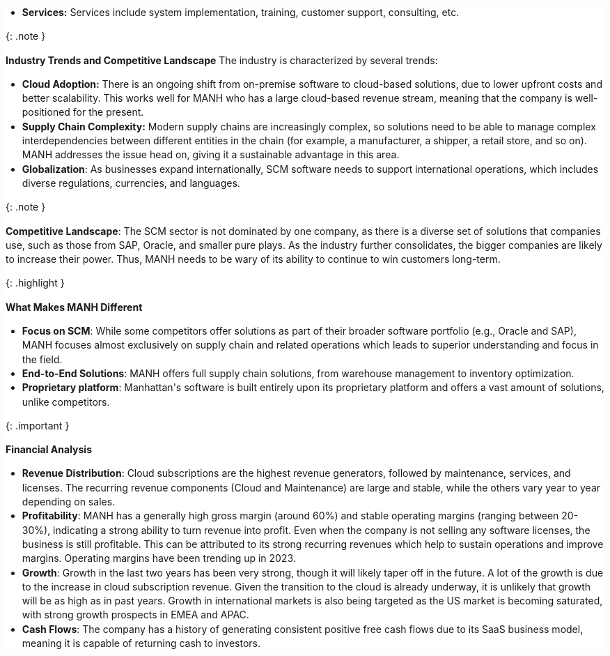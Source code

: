 * **Services:** Services include system implementation, training, customer support, consulting, etc.

{: .note }

**Industry Trends and Competitive Landscape**
The industry is characterized by several trends:
*  **Cloud Adoption:** There is an ongoing shift from on-premise software to cloud-based solutions, due to lower upfront costs and better scalability. This works well for MANH who has a large cloud-based revenue stream, meaning that the company is well-positioned for the present.
*  **Supply Chain Complexity:** Modern supply chains are increasingly complex, so solutions need to be able to manage complex interdependencies between different entities in the chain (for example, a manufacturer, a shipper, a retail store, and so on). MANH addresses the issue head on, giving it a sustainable advantage in this area.
*   **Globalization**: As businesses expand internationally, SCM software needs to support international operations, which includes diverse regulations, currencies, and languages.

{: .note }

**Competitive Landscape**:
The SCM sector is not dominated by one company, as there is a diverse set of solutions that companies use, such as those from SAP, Oracle, and smaller pure plays. As the industry further consolidates, the bigger companies are likely to increase their power. Thus, MANH needs to be wary of its ability to continue to win customers long-term.

{: .highlight }

**What Makes MANH Different**

*   **Focus on SCM**: While some competitors offer solutions as part of their broader software portfolio (e.g., Oracle and SAP), MANH focuses almost exclusively on supply chain and related operations which leads to superior understanding and focus in the field.
*   **End-to-End Solutions**: MANH offers full supply chain solutions, from warehouse management to inventory optimization.
*  **Proprietary platform**: Manhattan's software is built entirely upon its proprietary platform and offers a vast amount of solutions, unlike competitors.

{: .important }

**Financial Analysis**
*   **Revenue Distribution**: Cloud subscriptions are the highest revenue generators, followed by maintenance, services, and licenses. The recurring revenue components (Cloud and Maintenance) are large and stable, while the others vary year to year depending on sales.
*   **Profitability**: MANH has a generally high gross margin (around 60%) and stable operating margins (ranging between 20-30%), indicating a strong ability to turn revenue into profit. Even when the company is not selling any software licenses, the business is still profitable. This can be attributed to its strong recurring revenues which help to sustain operations and improve margins. Operating margins have been trending up in 2023.
*  **Growth**: Growth in the last two years has been very strong, though it will likely taper off in the future. A lot of the growth is due to the increase in cloud subscription revenue. Given the transition to the cloud is already underway, it is unlikely that growth will be as high as in past years. Growth in international markets is also being targeted as the US market is becoming saturated, with strong growth prospects in EMEA and APAC.
*  **Cash Flows**: The company has a history of generating consistent positive free cash flows due to its SaaS business model, meaning it is capable of returning cash to investors.
